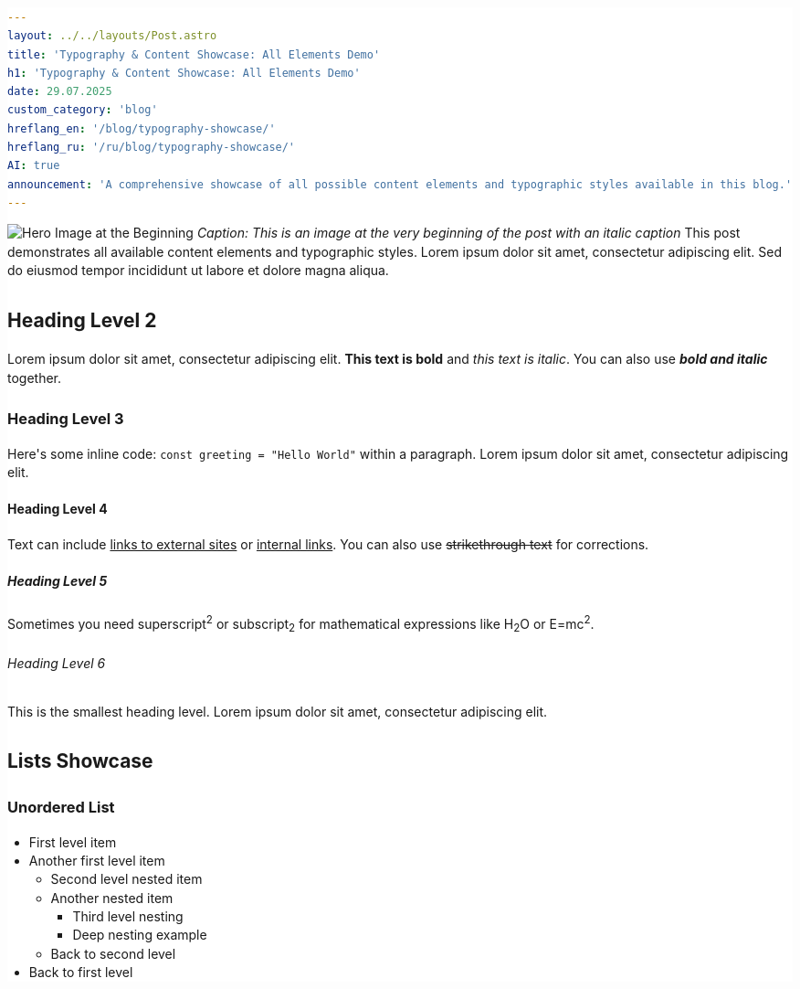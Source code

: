 ```yaml
---
layout: ../../layouts/Post.astro
title: 'Typography & Content Showcase: All Elements Demo'
h1: 'Typography & Content Showcase: All Elements Demo'
date: 29.07.2025
custom_category: 'blog'
hreflang_en: '/blog/typography-showcase/'
hreflang_ru: '/ru/blog/typography-showcase/'
AI: true
announcement: 'A comprehensive showcase of all possible content elements and typographic styles available in this blog.'
---
```


![Hero Image at the Beginning](/img/posts/placeholder.svg)
*Caption: This is an image at the very beginning of the post with an italic caption*
This post demonstrates all available content elements and typographic styles. Lorem ipsum dolor sit amet, consectetur adipiscing elit. Sed do eiusmod tempor incididunt ut labore et dolore magna aliqua.

## Heading Level 2

Lorem ipsum dolor sit amet, consectetur adipiscing elit. **This text is bold** and *this text is italic*. You can also use ***bold and italic*** together.

### Heading Level 3

Here's some inline code: `const greeting = "Hello World"` within a paragraph. Lorem ipsum dolor sit amet, consectetur adipiscing elit.

#### Heading Level 4

Text can include [links to external sites](https://example.com) or [internal links](/about). You can also use ~~strikethrough text~~ for corrections.

##### Heading Level 5

Sometimes you need superscript<sup>2</sup> or subscript<sub>2</sub> for mathematical expressions like H<sub>2</sub>O or E=mc<sup>2</sup>.

###### Heading Level 6

This is the smallest heading level. Lorem ipsum dolor sit amet, consectetur adipiscing elit.

## Lists Showcase

### Unordered List

- First level item
- Another first level item
  - Second level nested item
  - Another nested item
    - Third level nesting
    - Deep nesting example
  - Back to second level
- Back to first level
